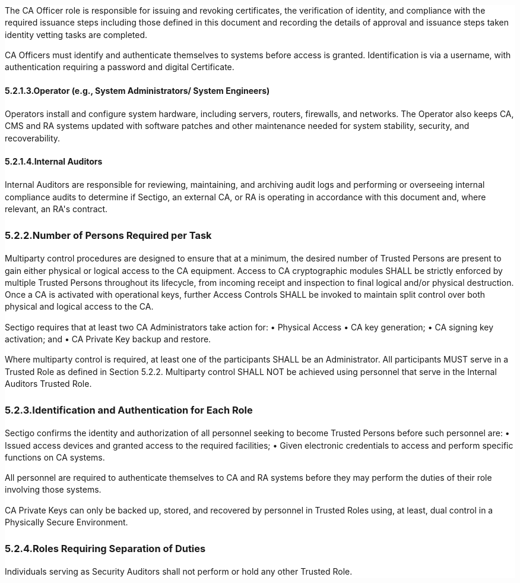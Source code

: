 The CA Officer role is responsible for issuing and revoking certificates, the verification of identity, and compliance with the required issuance steps including those defined in this document and recording the details of approval and issuance steps taken identity vetting tasks are completed.

CA Officers must identify and authenticate themselves to systems before access is granted. Identification is via a username, with authentication requiring a password and digital Certificate.

#### 5.2.1.3.Operator (e.g., System Administrators/ System Engineers)

Operators install and configure system hardware, including servers, routers, firewalls, and networks. The Operator also keeps CA, CMS and RA systems updated with software patches and other maintenance needed for system stability, security, and recoverability.

#### 5.2.1.4.Internal Auditors

Internal Auditors are responsible for reviewing, maintaining, and archiving audit logs and performing or overseeing internal compliance audits to determine if Sectigo, an external CA, or RA is operating in accordance with this document and, where relevant, an RA's contract.

### 5.2.2.Number of Persons Required per Task

Multiparty control procedures are designed to ensure that at a minimum, the desired number of Trusted Persons are present to gain either physical or logical access to the CA equipment. Access to CA cryptographic modules SHALL be strictly enforced by multiple Trusted Persons throughout its lifecycle, from incoming receipt and inspection to final logical and/or physical destruction. Once a CA is activated with operational keys, further Access Controls SHALL be invoked to maintain split control over both physical and logical access to the CA. 

Sectigo requires that at least two CA Administrators take action for: 
•	Physical Access
•	CA key generation; 
•	CA signing key activation; and
•	CA Private Key backup and restore. 

Where multiparty control is required, at least one of the participants SHALL be an Administrator. All participants MUST serve in a Trusted Role as defined in Section 5.2.2. Multiparty control SHALL NOT be achieved using personnel that serve in the Internal Auditors Trusted Role.

### 5.2.3.Identification and Authentication for Each Role

Sectigo confirms the identity and authorization of all personnel seeking to become Trusted Persons before such personnel are:
•	Issued access devices and granted access to the required facilities;
•	Given electronic credentials to access and perform specific functions on CA systems. 

All personnel are required to authenticate themselves to CA and RA systems before they may perform the duties of their role involving those systems.

CA Private Keys can only be backed up, stored, and recovered by personnel in Trusted Roles using, at least, dual control in a Physically Secure Environment.

### 5.2.4.Roles Requiring Separation of Duties

Individuals serving as Security Auditors shall not perform or hold any other Trusted Role.
